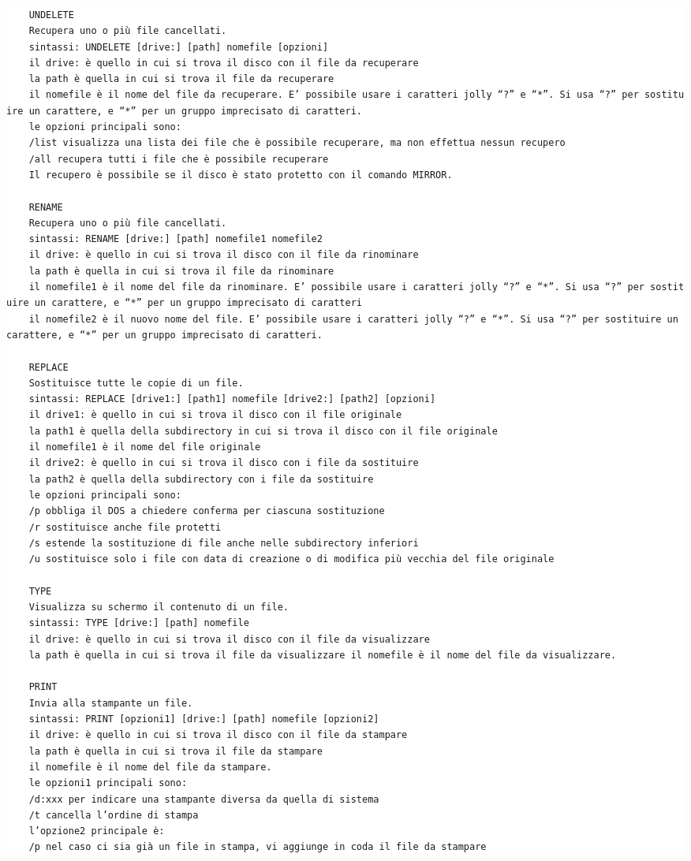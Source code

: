 		UNDELETE 
		Recupera uno o più file cancellati. 
		sintassi: UNDELETE [drive:] [path] nomefile [opzioni] 
		il drive: è quello in cui si trova il disco con il file da recuperare 
		la path è quella in cui si trova il file da recuperare 
		il nomefile è il nome del file da recuperare. E’ possibile usare i caratteri jolly “?” e “*”. Si usa “?” per sostituire un carattere, e “*” per un gruppo imprecisato di caratteri. 
		le opzioni principali sono: 
		/list visualizza una lista dei file che è possibile recuperare, ma non effettua nessun recupero 
		/all recupera tutti i file che è possibile recuperare 
		Il recupero è possibile se il disco è stato protetto con il comando MIRROR. 

		RENAME 
		Recupera uno o più file cancellati. 
		sintassi: RENAME [drive:] [path] nomefile1 nomefile2 
		il drive: è quello in cui si trova il disco con il file da rinominare 
		la path è quella in cui si trova il file da rinominare 
		il nomefile1 è il nome del file da rinominare. E’ possibile usare i caratteri jolly “?” e “*”. Si usa “?” per sostituire un carattere, e “*” per un gruppo imprecisato di caratteri 
		il nomefile2 è il nuovo nome del file. E’ possibile usare i caratteri jolly “?” e “*”. Si usa “?” per sostituire un carattere, e “*” per un gruppo imprecisato di caratteri. 

		REPLACE 
		Sostituisce tutte le copie di un file. 
		sintassi: REPLACE [drive1:] [path1] nomefile [drive2:] [path2] [opzioni] 
		il drive1: è quello in cui si trova il disco con il file originale 
		la path1 è quella della subdirectory in cui si trova il disco con il file originale 
		il nomefile1 è il nome del file originale 
		il drive2: è quello in cui si trova il disco con i file da sostituire 
		la path2 è quella della subdirectory con i file da sostituire 
		le opzioni principali sono: 
		/p obbliga il DOS a chiedere conferma per ciascuna sostituzione 
		/r sostituisce anche file protetti 
		/s estende la sostituzione di file anche nelle subdirectory inferiori 
		/u sostituisce solo i file con data di creazione o di modifica più vecchia del file originale 

		TYPE 
		Visualizza su schermo il contenuto di un file. 
		sintassi: TYPE [drive:] [path] nomefile 
		il drive: è quello in cui si trova il disco con il file da visualizzare 
		la path è quella in cui si trova il file da visualizzare il nomefile è il nome del file da visualizzare. 

		PRINT 
		Invia alla stampante un file. 
		sintassi: PRINT [opzioni1] [drive:] [path] nomefile [opzioni2] 
		il drive: è quello in cui si trova il disco con il file da stampare 
		la path è quella in cui si trova il file da stampare 
		il nomefile è il nome del file da stampare. 
		le opzioni1 principali sono: 
		/d:xxx per indicare una stampante diversa da quella di sistema 
		/t cancella l’ordine di stampa 
		l’opzione2 principale è: 
		/p nel caso ci sia già un file in stampa, vi aggiunge in coda il file da stampare 
